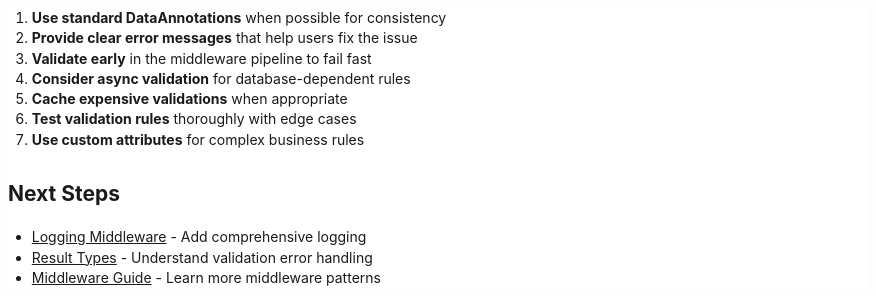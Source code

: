 1. **Use standard DataAnnotations** when possible for consistency
2. **Provide clear error messages** that help users fix the issue
3. **Validate early** in the middleware pipeline to fail fast
4. **Consider async validation** for database-dependent rules
5. **Cache expensive validations** when appropriate
6. **Test validation rules** thoroughly with edge cases
7. **Use custom attributes** for complex business rules

## Next Steps

- [Logging Middleware](/examples/logging-middleware) - Add comprehensive logging
- [Result Types](/guide/result-types) - Understand validation error handling
- [Middleware Guide](/guide/middleware) - Learn more middleware patterns
